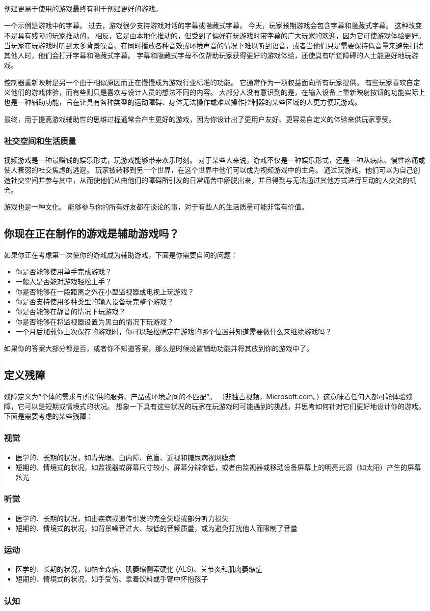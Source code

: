 创建更易于使用的游戏最终有利于创建更好的游戏。 

一个示例是游戏中的字幕。 过去，游戏很少支持游戏对话的字幕或隐藏式字幕。 今天，玩家预期游戏会包含字幕和隐藏式字幕。 这种改变不是具有残障的玩家推动的。 相反，它是由本地化推动的，但受到了偏好在玩游戏时带字幕的广大玩家的欢迎，因为它可使游戏体验更好。 当玩家在玩游戏时听到太多背景噪音、在同时播放各种音效或环境声音的情况下难以听到语音，或者当他们只是需要保持低音量来避免打扰其他人时，他们会打开字幕和隐藏式字幕。 字幕和隐藏式字母不仅帮助玩家获得更好的游戏体验，还使具有听觉障碍的人士能更好地玩游戏。

控制器重新映射是另一个由于相似原因而正在慢慢成为游戏行业标准的功能。 它通常作为一项权益面向所有玩家提供。 有些玩家喜欢自定义他们的游戏体验，而有些则只是喜欢与设计人员的想法不同的内容。 大部分人没有意识到的是，在输入设备上重新映射按钮的功能实际上也是一种辅助功能，旨在让具有各种类型的运动障碍、身体无法操作或难以操作控制器的某些区域的人更方便玩游戏。

最终，用于提高游戏辅助性的思维过程通常会产生更好的游戏，因为你设计出了更用户友好、更容易自定义的体验来供玩家享受。

### <a name="social-space-and-quality-of-life"></a>社交空间和生活质量

视频游戏是一种最赚钱的娱乐形式，玩游戏能够带来欢乐时刻。 对于某些人来说，游戏不仅是一种娱乐形式，还是一种从病床、慢性疼痛或使人衰弱的社交焦虑的逃避。 玩家被转移到另一个世界，在这个世界中他们可以成为视频游戏中的主角。 通过玩游戏，他们可以为自己创造社交空间并参与其中，从而使他们从由他们的障碍所引发的日常痛苦中解脱出来，并且得到与无法通过其他方式进行互动的人交流的机会。 

游戏也是一种文化。 能够参与你的所有好友都在谈论的事，对于有些人的生活质量可能非常有价值。

##  <a name="is-the-game-you-are-making-today-accessible"></a>你现在正在制作的游戏是辅助游戏吗？

如果你正在考虑第一次使你的游戏成为辅助游戏，下面是你需要自问的问题：

* 你是否能够使用单手完成游戏？ 
* 一般人是否能对游戏轻松上手？
* 你是否能够在一段距离之外在小型监视器或电视上玩游戏？
* 你是否支持使用多种类型的输入设备玩完整个游戏？
* 你是否能够在静音的情况下玩游戏？
* 你是否能够在将监视器设置为黑白的情况下玩游戏？
* 一个月后加载你上次保存的游戏时，你可以轻松确定在游戏的哪个位置并知道需要做什么来继续游戏吗？

如果你的答案大部分都是否，或者你不知道答案，那么是时候设置辅助功能并将其放到你的游戏中了。

## <a name="defining-disability"></a>定义残障

残障定义为“个体的需求与所提供的服务、产品或环境之间的不匹配”。 （[非独占视频](https://www.microsoft.com/design/inclusive)，Microsoft.com。）这意味着任何人都可能体验残障，它可以是短期或情境式的状况。 想象一下具有这些状况的玩家在玩游戏时可能遇到的挑战，并思考如何针对它们更好地设计你的游戏。 下面是需要考虑的某些残障：

### <a name="vision"></a>视觉

*   医学的、长期的状况，如青光眼、白内障、色盲、近视和糖尿病视网膜病
*   短期的、情境式的状况，如监视器或屏幕尺寸较小、屏幕分辨率低，或者由监视器或移动设备屏幕上的明亮光源（如太阳）产生的屏幕炫光
        
### <a name="hearing"></a>听觉

* 医学的、长期的状况，如由疾病或遗传引发的完全失聪或部分听力损失
* 短期的、情境式的状况，如背景噪音过大、较低的音频质量，或为避免打扰他人而限制了音量
        
### <a name="motor"></a>运动

* 医学的、长期的状况，如帕金森病、肌萎缩侧索硬化 (ALS)、关节炎和肌肉萎缩症
* 短期的、情境式的状况，如手受伤、拿着饮料或手臂中怀抱孩子
  
### <a name="cognitive"></a>认知

